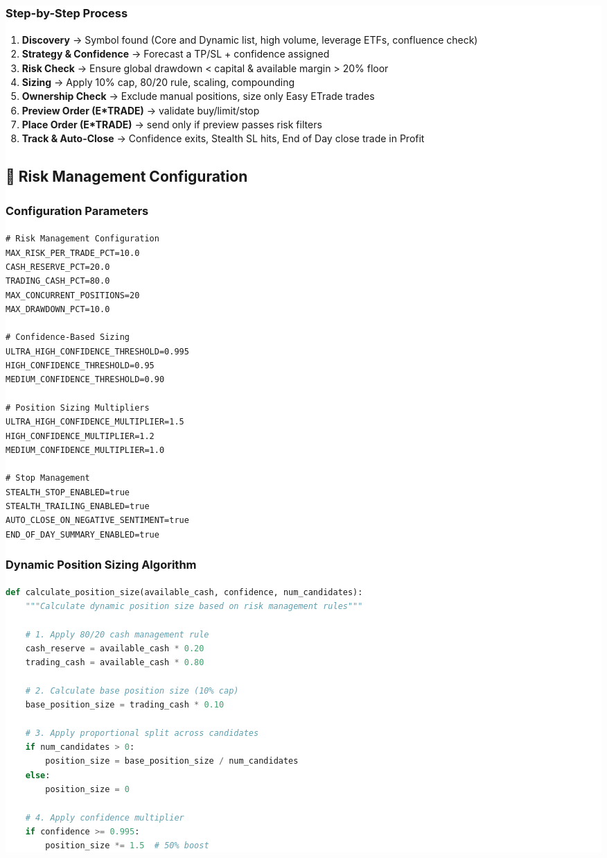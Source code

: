 
### **Step-by-Step Process**

1. **Discovery** → Symbol found (Core and Dynamic list, high volume, leverage ETFs, confluence check)
2. **Strategy & Confidence** → Forecast a TP/SL + confidence assigned
3. **Risk Check** → Ensure global drawdown < capital & available margin > 20% floor
4. **Sizing** → Apply 10% cap, 80/20 rule, scaling, compounding
5. **Ownership Check** → Exclude manual positions, size only Easy ETrade trades
6. **Preview Order (E*TRADE)** → validate buy/limit/stop
7. **Place Order (E*TRADE)** → send only if preview passes risk filters
8. **Track & Auto-Close** → Confidence exits, Stealth SL hits, End of Day close trade in Profit

## 🎯 Risk Management Configuration

### **Configuration Parameters**

```env
# Risk Management Configuration
MAX_RISK_PER_TRADE_PCT=10.0
CASH_RESERVE_PCT=20.0
TRADING_CASH_PCT=80.0
MAX_CONCURRENT_POSITIONS=20
MAX_DRAWDOWN_PCT=10.0

# Confidence-Based Sizing
ULTRA_HIGH_CONFIDENCE_THRESHOLD=0.995
HIGH_CONFIDENCE_THRESHOLD=0.95
MEDIUM_CONFIDENCE_THRESHOLD=0.90

# Position Sizing Multipliers
ULTRA_HIGH_CONFIDENCE_MULTIPLIER=1.5
HIGH_CONFIDENCE_MULTIPLIER=1.2
MEDIUM_CONFIDENCE_MULTIPLIER=1.0

# Stop Management
STEALTH_STOP_ENABLED=true
STEALTH_TRAILING_ENABLED=true
AUTO_CLOSE_ON_NEGATIVE_SENTIMENT=true
END_OF_DAY_SUMMARY_ENABLED=true
```

### **Dynamic Position Sizing Algorithm**

```python
def calculate_position_size(available_cash, confidence, num_candidates):
    """Calculate dynamic position size based on risk management rules"""
    
    # 1. Apply 80/20 cash management rule
    cash_reserve = available_cash * 0.20
    trading_cash = available_cash * 0.80
    
    # 2. Calculate base position size (10% cap)
    base_position_size = trading_cash * 0.10
    
    # 3. Apply proportional split across candidates
    if num_candidates > 0:
        position_size = base_position_size / num_candidates
    else:
        position_size = 0
    
    # 4. Apply confidence multiplier
    if confidence >= 0.995:
        position_size *= 1.5  # 50% boost
```